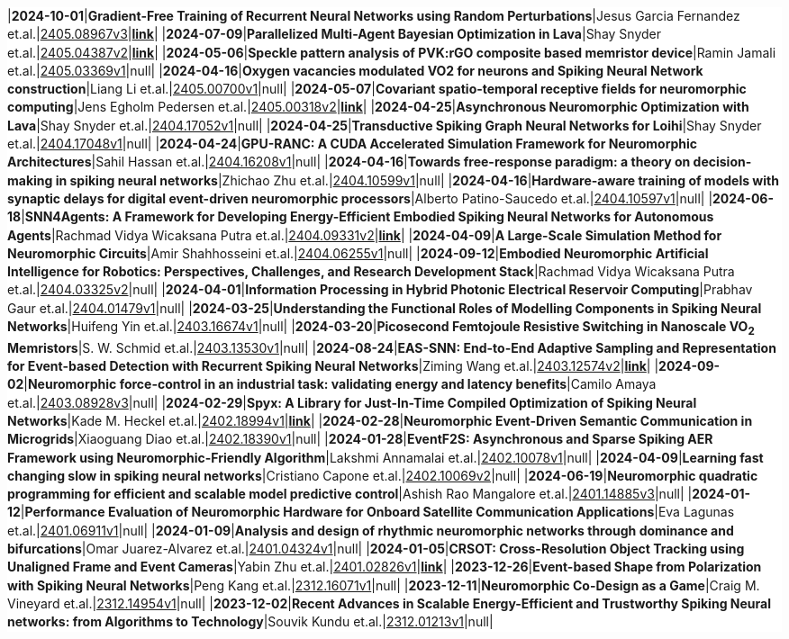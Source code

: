 |**2024-10-01**|**Gradient-Free Training of Recurrent Neural Networks using Random Perturbations**|Jesus Garcia Fernandez et.al.|[2405.08967v3](http://arxiv.org/abs/2405.08967v3)|**[link](https://github.com/jesusgf96/np_rnns)**|
|**2024-07-09**|**Parallelized Multi-Agent Bayesian Optimization in Lava**|Shay Snyder et.al.|[2405.04387v2](http://arxiv.org/abs/2405.04387v2)|**[link](https://github.com/Parsa-Research-Laboratory/lmao)**|
|**2024-05-06**|**Speckle pattern analysis of PVK:rGO composite based memristor device**|Ramin Jamali et.al.|[2405.03369v1](http://arxiv.org/abs/2405.03369v1)|null|
|**2024-04-16**|**Oxygen vacancies modulated VO2 for neurons and Spiking Neural Network construction**|Liang Li et.al.|[2405.00700v1](http://arxiv.org/abs/2405.00700v1)|null|
|**2024-05-07**|**Covariant spatio-temporal receptive fields for neuromorphic computing**|Jens Egholm Pedersen et.al.|[2405.00318v2](http://arxiv.org/abs/2405.00318v2)|**[link](https://github.com/jegp/nrf)**|
|**2024-04-25**|**Asynchronous Neuromorphic Optimization with Lava**|Shay Snyder et.al.|[2404.17052v1](http://arxiv.org/abs/2404.17052v1)|null|
|**2024-04-25**|**Transductive Spiking Graph Neural Networks for Loihi**|Shay Snyder et.al.|[2404.17048v1](http://arxiv.org/abs/2404.17048v1)|null|
|**2024-04-24**|**GPU-RANC: A CUDA Accelerated Simulation Framework for Neuromorphic Architectures**|Sahil Hassan et.al.|[2404.16208v1](http://arxiv.org/abs/2404.16208v1)|null|
|**2024-04-16**|**Towards free-response paradigm: a theory on decision-making in spiking neural networks**|Zhichao Zhu et.al.|[2404.10599v1](http://arxiv.org/abs/2404.10599v1)|null|
|**2024-04-16**|**Hardware-aware training of models with synaptic delays for digital event-driven neuromorphic processors**|Alberto Patino-Saucedo et.al.|[2404.10597v1](http://arxiv.org/abs/2404.10597v1)|null|
|**2024-06-18**|**SNN4Agents: A Framework for Developing Energy-Efficient Embodied Spiking Neural Networks for Autonomous Agents**|Rachmad Vidya Wicaksana Putra et.al.|[2404.09331v2](http://arxiv.org/abs/2404.09331v2)|**[link](https://github.com/rachmadvwp/snn4agents)**|
|**2024-04-09**|**A Large-Scale Simulation Method for Neuromorphic Circuits**|Amir Shahhosseini et.al.|[2404.06255v1](http://arxiv.org/abs/2404.06255v1)|null|
|**2024-09-12**|**Embodied Neuromorphic Artificial Intelligence for Robotics: Perspectives, Challenges, and Research Development Stack**|Rachmad Vidya Wicaksana Putra et.al.|[2404.03325v2](http://arxiv.org/abs/2404.03325v2)|null|
|**2024-04-01**|**Information Processing in Hybrid Photonic Electrical Reservoir Computing**|Prabhav Gaur et.al.|[2404.01479v1](http://arxiv.org/abs/2404.01479v1)|null|
|**2024-03-25**|**Understanding the Functional Roles of Modelling Components in Spiking Neural Networks**|Huifeng Yin et.al.|[2403.16674v1](http://arxiv.org/abs/2403.16674v1)|null|
|**2024-03-20**|**Picosecond Femtojoule Resistive Switching in Nanoscale VO$_{2}$ Memristors**|S. W. Schmid et.al.|[2403.13530v1](http://arxiv.org/abs/2403.13530v1)|null|
|**2024-08-24**|**EAS-SNN: End-to-End Adaptive Sampling and Representation for Event-based Detection with Recurrent Spiking Neural Networks**|Ziming Wang et.al.|[2403.12574v2](http://arxiv.org/abs/2403.12574v2)|**[link](https://github.com/windere/eas-snn)**|
|**2024-09-02**|**Neuromorphic force-control in an industrial task: validating energy and latency benefits**|Camilo Amaya et.al.|[2403.08928v3](http://arxiv.org/abs/2403.08928v3)|null|
|**2024-02-29**|**Spyx: A Library for Just-In-Time Compiled Optimization of Spiking Neural Networks**|Kade M. Heckel et.al.|[2402.18994v1](http://arxiv.org/abs/2402.18994v1)|**[link](https://github.com/kmheckel/spyx)**|
|**2024-02-28**|**Neuromorphic Event-Driven Semantic Communication in Microgrids**|Xiaoguang Diao et.al.|[2402.18390v1](http://arxiv.org/abs/2402.18390v1)|null|
|**2024-01-28**|**EventF2S: Asynchronous and Sparse Spiking AER Framework using Neuromorphic-Friendly Algorithm**|Lakshmi Annamalai et.al.|[2402.10078v1](http://arxiv.org/abs/2402.10078v1)|null|
|**2024-04-09**|**Learning fast changing slow in spiking neural networks**|Cristiano Capone et.al.|[2402.10069v2](http://arxiv.org/abs/2402.10069v2)|null|
|**2024-06-19**|**Neuromorphic quadratic programming for efficient and scalable model predictive control**|Ashish Rao Mangalore et.al.|[2401.14885v3](http://arxiv.org/abs/2401.14885v3)|null|
|**2024-01-12**|**Performance Evaluation of Neuromorphic Hardware for Onboard Satellite Communication Applications**|Eva Lagunas et.al.|[2401.06911v1](http://arxiv.org/abs/2401.06911v1)|null|
|**2024-01-09**|**Analysis and design of rhythmic neuromorphic networks through dominance and bifurcations**|Omar Juarez-Alvarez et.al.|[2401.04324v1](http://arxiv.org/abs/2401.04324v1)|null|
|**2024-01-05**|**CRSOT: Cross-Resolution Object Tracking using Unaligned Frame and Event Cameras**|Yabin Zhu et.al.|[2401.02826v1](http://arxiv.org/abs/2401.02826v1)|**[link](https://github.com/event-ahu/cross_resolution_sot)**|
|**2023-12-26**|**Event-based Shape from Polarization with Spiking Neural Networks**|Peng Kang et.al.|[2312.16071v1](http://arxiv.org/abs/2312.16071v1)|null|
|**2023-12-11**|**Neuromorphic Co-Design as a Game**|Craig M. Vineyard et.al.|[2312.14954v1](http://arxiv.org/abs/2312.14954v1)|null|
|**2023-12-02**|**Recent Advances in Scalable Energy-Efficient and Trustworthy Spiking Neural networks: from Algorithms to Technology**|Souvik Kundu et.al.|[2312.01213v1](http://arxiv.org/abs/2312.01213v1)|null|
